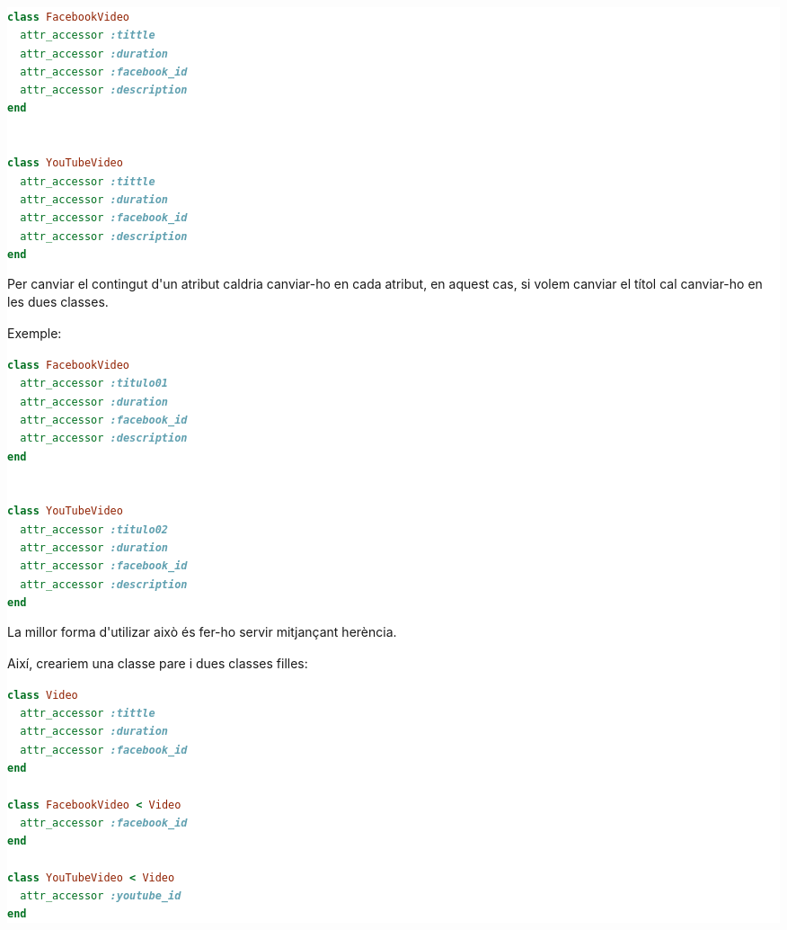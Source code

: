 ```ruby
class FacebookVideo
  attr_accessor :tittle
  attr_accessor :duration
  attr_accessor :facebook_id
  attr_accessor :description
end


class YouTubeVideo
  attr_accessor :tittle
  attr_accessor :duration
  attr_accessor :facebook_id
  attr_accessor :description
end
```

Per canviar el contingut d'un atribut caldria canviar-ho en cada atribut, en aquest cas, si volem canviar el títol cal canviar-ho en les dues classes.

Exemple:

```ruby
class FacebookVideo
  attr_accessor :titulo01
  attr_accessor :duration
  attr_accessor :facebook_id
  attr_accessor :description
end


class YouTubeVideo
  attr_accessor :titulo02
  attr_accessor :duration
  attr_accessor :facebook_id
  attr_accessor :description
end
```
La millor forma d'utilizar això és fer-ho servir mitjançant herència.

Així, creariem una classe pare i dues classes filles:

```ruby
class Video
  attr_accessor :tittle
  attr_accessor :duration
  attr_accessor :facebook_id
end

class FacebookVideo < Video
  attr_accessor :facebook_id
end

class YouTubeVideo < Video
  attr_accessor :youtube_id
end
```
